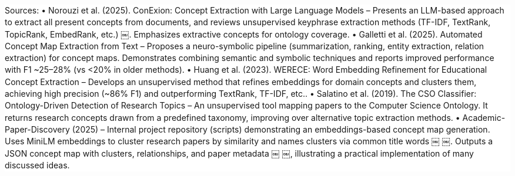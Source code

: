 Sources:
	•	Norouzi et al. (2025). ConExion: Concept Extraction with Large Language Models – Presents an LLM-based approach to extract all present concepts from documents, and reviews unsupervised keyphrase extraction methods (TF-IDF, TextRank, TopicRank, EmbedRank, etc.) ￼. Emphasizes extractive concepts for ontology coverage.
	•	Galletti et al. (2025). Automated Concept Map Extraction from Text – Proposes a neuro-symbolic pipeline (summarization, ranking, entity extraction, relation extraction) for concept maps. Demonstrates combining semantic and symbolic techniques and reports improved performance with F1 ~25–28% (vs <20% in older methods).
	•	Huang et al. (2023). WERECE: Word Embedding Refinement for Educational Concept Extraction – Develops an unsupervised method that refines embeddings for domain concepts and clusters them, achieving high precision (~86% F1) and outperforming TextRank, TF-IDF, etc..
	•	Salatino et al. (2019). The CSO Classifier: Ontology-Driven Detection of Research Topics – An unsupervised tool mapping papers to the Computer Science Ontology. It returns research concepts drawn from a predefined taxonomy, improving over alternative topic extraction methods.
	•	Academic-Paper-Discovery (2025) – Internal project repository (scripts) demonstrating an embeddings-based concept map generation. Uses MiniLM embeddings to cluster research papers by similarity and names clusters via common title words ￼ ￼. Outputs a JSON concept map with clusters, relationships, and paper metadata ￼ ￼, illustrating a practical implementation of many discussed ideas.